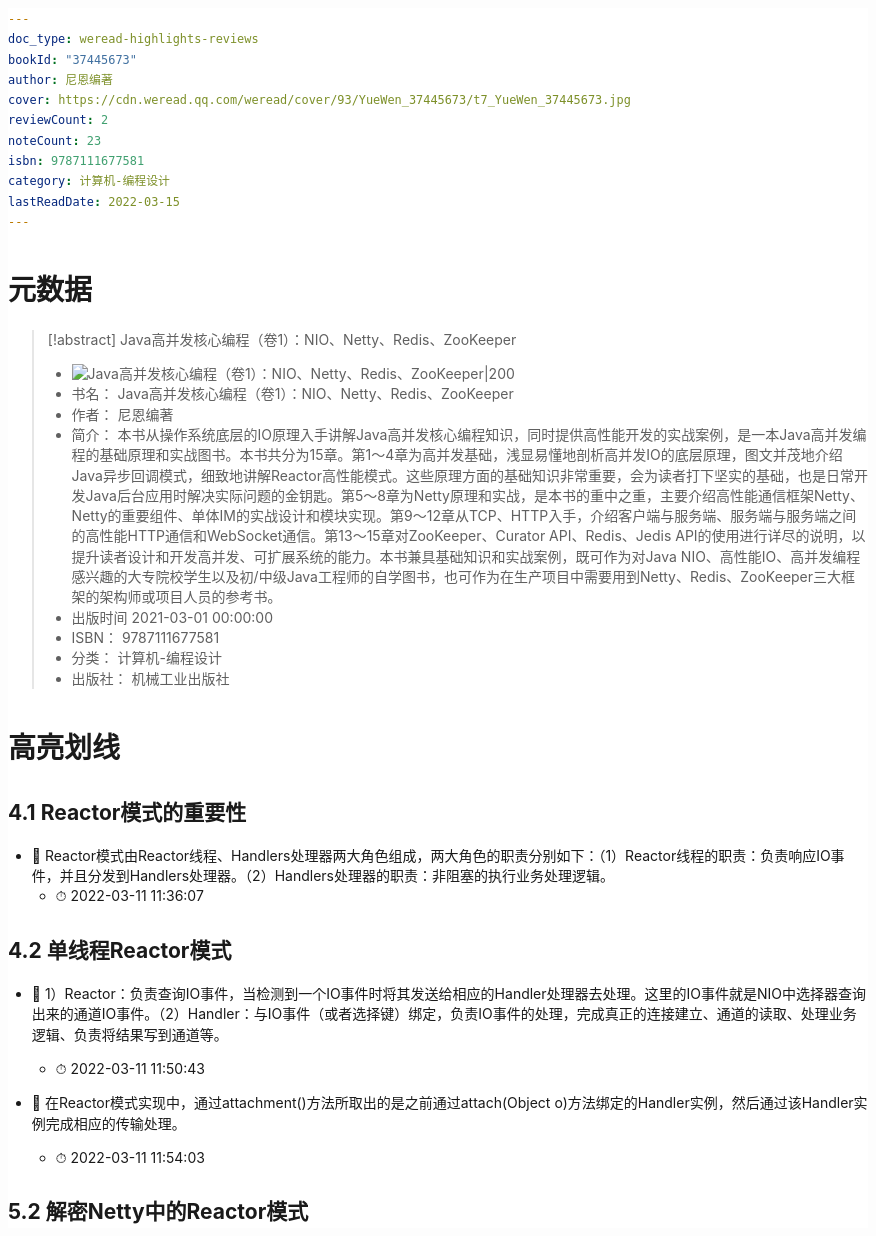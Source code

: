 ```yaml
---
doc_type: weread-highlights-reviews
bookId: "37445673"
author: 尼恩编著
cover: https://cdn.weread.qq.com/weread/cover/93/YueWen_37445673/t7_YueWen_37445673.jpg
reviewCount: 2
noteCount: 23
isbn: 9787111677581
category: 计算机-编程设计
lastReadDate: 2022-03-15
---
```

# 元数据
> [!abstract] Java高并发核心编程（卷1）：NIO、Netty、Redis、ZooKeeper
> - ![ Java高并发核心编程（卷1）：NIO、Netty、Redis、ZooKeeper|200](https://cdn.weread.qq.com/weread/cover/93/YueWen_37445673/t7_YueWen_37445673.jpg)
> - 书名： Java高并发核心编程（卷1）：NIO、Netty、Redis、ZooKeeper
> - 作者： 尼恩编著
> - 简介： 本书从操作系统底层的IO原理入手讲解Java高并发核心编程知识，同时提供高性能开发的实战案例，是一本Java高并发编程的基础原理和实战图书。本书共分为15章。第1～4章为高并发基础，浅显易懂地剖析高并发IO的底层原理，图文并茂地介绍Java异步回调模式，细致地讲解Reactor高性能模式。这些原理方面的基础知识非常重要，会为读者打下坚实的基础，也是日常开发Java后台应用时解决实际问题的金钥匙。第5～8章为Netty原理和实战，是本书的重中之重，主要介绍高性能通信框架Netty、Netty的重要组件、单体IM的实战设计和模块实现。第9～12章从TCP、HTTP入手，介绍客户端与服务端、服务端与服务端之间的高性能HTTP通信和WebSocket通信。第13～15章对ZooKeeper、Curator API、Redis、Jedis API的使用进行详尽的说明，以提升读者设计和开发高并发、可扩展系统的能力。本书兼具基础知识和实战案例，既可作为对Java NIO、高性能IO、高并发编程感兴趣的大专院校学生以及初/中级Java工程师的自学图书，也可作为在生产项目中需要用到Netty、Redis、ZooKeeper三大框架的架构师或项目人员的参考书。
> - 出版时间 2021-03-01 00:00:00
> - ISBN： 9787111677581
> - 分类： 计算机-编程设计
> - 出版社： 机械工业出版社

# 高亮划线

## 4.1 Reactor模式的重要性


- 📌 Reactor模式由Reactor线程、Handlers处理器两大角色组成，两大角色的职责分别如下：（1）Reactor线程的职责：负责响应IO事件，并且分发到Handlers处理器。（2）Handlers处理器的职责：非阻塞的执行业务处理逻辑。 
    - ⏱ 2022-03-11 11:36:07 
## 4.2 单线程Reactor模式


- 📌 1）Reactor：负责查询IO事件，当检测到一个IO事件时将其发送给相应的Handler处理器去处理。这里的IO事件就是NIO中选择器查询出来的通道IO事件。（2）Handler：与IO事件（或者选择键）绑定，负责IO事件的处理，完成真正的连接建立、通道的读取、处理业务逻辑、负责将结果写到通道等。 
    - ⏱ 2022-03-11 11:50:43 

- 📌 在Reactor模式实现中，通过attachment()方法所取出的是之前通过attach(Object o)方法绑定的Handler实例，然后通过该Handler实例完成相应的传输处理。 
    - ⏱ 2022-03-11 11:54:03 
## 5.2 解密Netty中的Reactor模式
